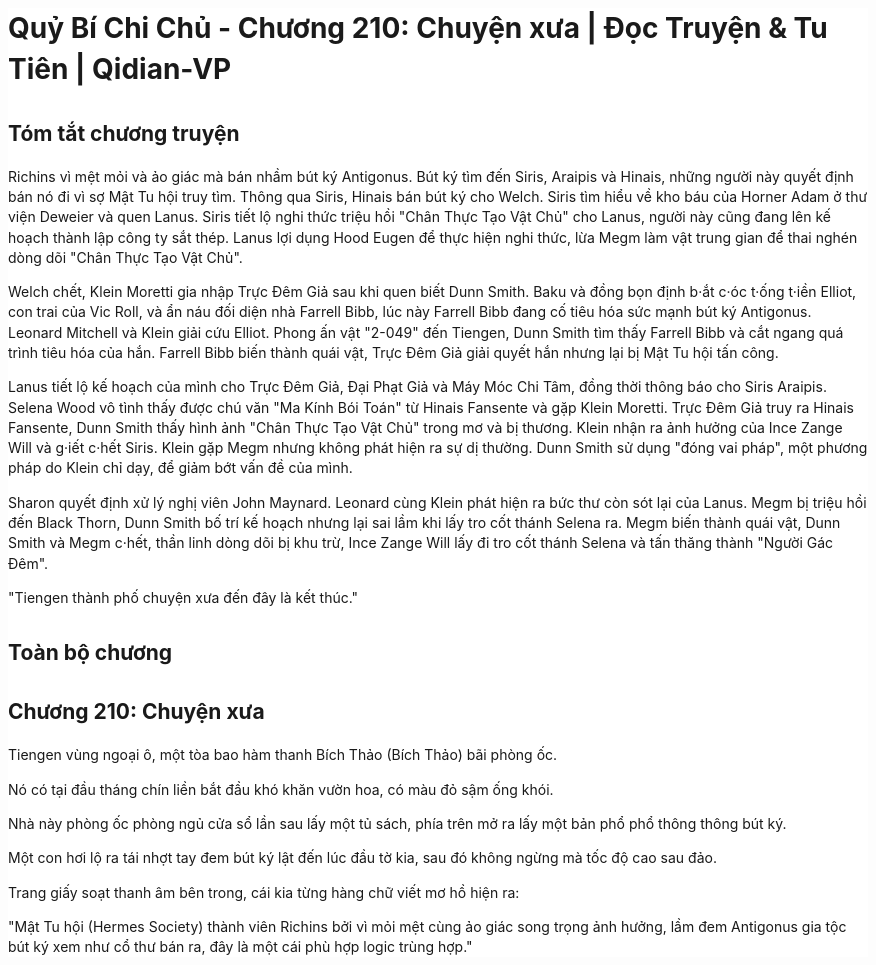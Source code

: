 # Quỷ Bí Chi Chủ - Chương 210: Chuyện xưa | Đọc Truyện & Tu Tiên | Qidian-VP



## Tóm tắt chương truyện

Richins vì mệt mỏi và ảo giác mà bán nhầm bút ký Antigonus. Bút ký tìm đến Siris, Araipis và Hinais, những người này quyết định bán nó đi vì sợ Mật Tu hội truy tìm. Thông qua Siris, Hinais bán bút ký cho Welch. Siris tìm hiểu về kho báu của Horner Adam ở thư viện Deweier và quen Lanus. Siris tiết lộ nghi thức triệu hồi "Chân Thực Tạo Vật Chủ" cho Lanus, người này cũng đang lên kế hoạch thành lập công ty sắt thép. Lanus lợi dụng Hood Eugen để thực hiện nghi thức, lừa Megm làm vật trung gian để thai nghén dòng dõi "Chân Thực Tạo Vật Chủ".

Welch chết, Klein Moretti gia nhập Trực Đêm Giả sau khi quen biết Dunn Smith. Baku và đồng bọn định b·ắt c·óc t·ống t·iền Elliot, con trai của Vic Roll, và ẩn náu đối diện nhà Farrell Bibb, lúc này Farrell Bibb đang cố tiêu hóa sức mạnh bút ký Antigonus. Leonard Mitchell và Klein giải cứu Elliot. Phong ấn vật "2-049" đến Tiengen, Dunn Smith tìm thấy Farrell Bibb và cắt ngang quá trình tiêu hóa của hắn. Farrell Bibb biến thành quái vật, Trực Đêm Giả giải quyết hắn nhưng lại bị Mật Tu hội tấn công.

Lanus tiết lộ kế hoạch của mình cho Trực Đêm Giả, Đại Phạt Giả và Máy Móc Chi Tâm, đồng thời thông báo cho Siris Araipis. Selena Wood vô tình thấy được chú văn "Ma Kính Bói Toán" từ Hinais Fansente và gặp Klein Moretti. Trực Đêm Giả truy ra Hinais Fansente, Dunn Smith thấy hình ảnh "Chân Thực Tạo Vật Chủ" trong mơ và bị thương. Klein nhận ra ảnh hưởng của Ince Zange Will và g·iết c·hết Siris. Klein gặp Megm nhưng không phát hiện ra sự dị thường. Dunn Smith sử dụng "đóng vai pháp", một phương pháp do Klein chỉ dạy, để giảm bớt vấn đề của mình.

Sharon quyết định xử lý nghị viên John Maynard. Leonard cùng Klein phát hiện ra bức thư còn sót lại của Lanus. Megm bị triệu hồi đến Black Thorn, Dunn Smith bố trí kế hoạch nhưng lại sai lầm khi lấy tro cốt thánh Selena ra. Megm biến thành quái vật, Dunn Smith và Megm c·hết, thần linh dòng dõi bị khu trừ, Ince Zange Will lấy đi tro cốt thánh Selena và tấn thăng thành "Người Gác Đêm".

"Tiengen thành phố chuyện xưa đến đây là kết thúc."


## Toàn bộ chương

## Chương 210: Chuyện xưa

Tiengen vùng ngoại ô, một tòa bao hàm thanh Bích Thảo (Bích Thảo) bãi phòng ốc.

Nó có tại đầu tháng chín liền bắt đầu khó khăn vườn hoa, có màu đỏ sậm ống khói.

Nhà này phòng ốc phòng ngủ cửa sổ lần sau lấy một tủ sách, phía trên mở ra lấy một bản phổ phổ thông thông bút ký.

Một con hơi lộ ra tái nhợt tay đem bút ký lật đến lúc đầu tờ kia, sau đó không ngừng mà tốc độ cao sau đảo.

Trang giấy soạt thanh âm bên trong, cái kia từng hàng chữ viết mơ hồ hiện ra:

"Mật Tu hội (Hermes Society) thành viên Richins bởi vì mỏi mệt cùng ảo giác song trọng ảnh hưởng, lầm đem Antigonus gia tộc bút ký xem như cổ thư bán ra, đây là một cái phù hợp logic trùng hợp."
